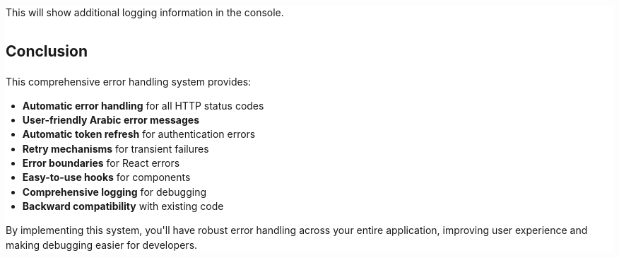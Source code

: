 This will show additional logging information in the console.

## Conclusion

This comprehensive error handling system provides:

- **Automatic error handling** for all HTTP status codes
- **User-friendly Arabic error messages**
- **Automatic token refresh** for authentication errors
- **Retry mechanisms** for transient failures
- **Error boundaries** for React errors
- **Easy-to-use hooks** for components
- **Comprehensive logging** for debugging
- **Backward compatibility** with existing code

By implementing this system, you'll have robust error handling across your entire application, improving user experience and making debugging easier for developers.
